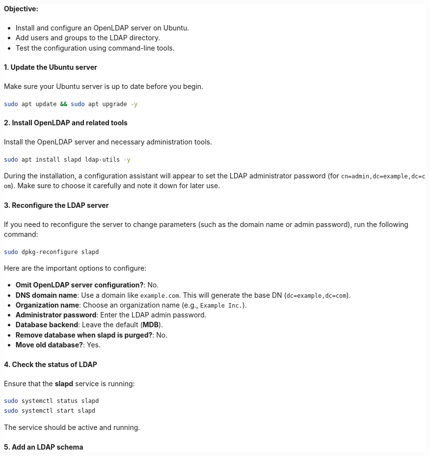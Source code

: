 #### Objective:
- Install and configure an OpenLDAP server on Ubuntu.
- Add users and groups to the LDAP directory.
- Test the configuration using command-line tools.

#### 1. Update the Ubuntu server

Make sure your Ubuntu server is up to date before you begin.

```bash
sudo apt update && sudo apt upgrade -y
```

#### 2. Install OpenLDAP and related tools

Install the OpenLDAP server and necessary administration tools.

```bash
sudo apt install slapd ldap-utils -y
```

During the installation, a configuration assistant will appear to set the LDAP administrator password (for `cn=admin,dc=example,dc=com`). Make sure to choose it carefully and note it down for later use.

#### 3. Reconfigure the LDAP server

If you need to reconfigure the server to change parameters (such as the domain name or admin password), run the following command:

```bash
sudo dpkg-reconfigure slapd
```

Here are the important options to configure:

- **Omit OpenLDAP server configuration?**: No.
- **DNS domain name**: Use a domain like `example.com`. This will generate the base DN (`dc=example,dc=com`).
- **Organization name**: Choose an organization name (e.g., `Example Inc.`).
- **Administrator password**: Enter the LDAP admin password.
- **Database backend**: Leave the default (**MDB**).
- **Remove database when slapd is purged?**: No.
- **Move old database?**: Yes.

#### 4. Check the status of LDAP

Ensure that the **slapd** service is running:

```bash
sudo systemctl status slapd
sudo systemctl start slapd
```

The service should be active and running.

#### 5. Add an LDAP schema

